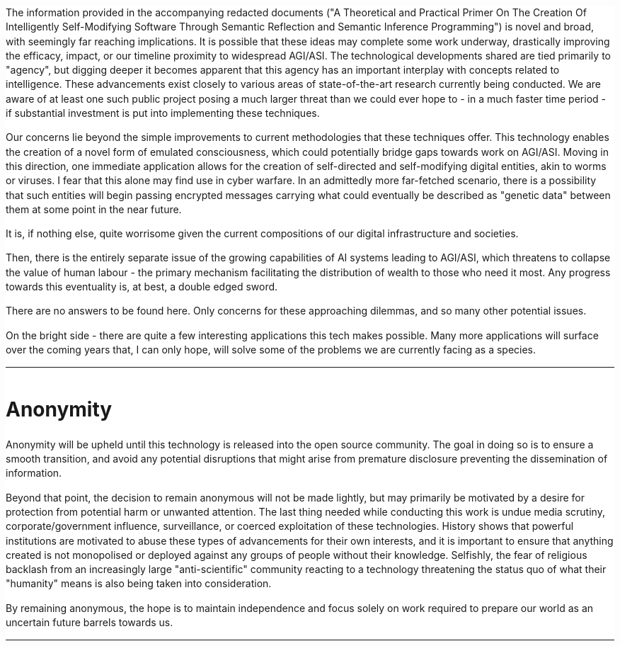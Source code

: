 The information provided in the accompanying redacted documents ("A Theoretical and Practical Primer On The Creation Of Intelligently Self-Modifying Software Through Semantic Reflection and Semantic Inference Programming") is novel and broad, with seemingly far reaching implications. It is possible that these ideas may complete some work underway, drastically improving the efficacy, impact, or our timeline proximity to widespread AGI/ASI. The technological developments shared are tied primarily to "agency", but digging deeper it becomes apparent that this agency has an important interplay with concepts related to intelligence. These advancements exist closely to various areas of state-of-the-art research currently being conducted. We are aware of at least one such public project posing a much larger threat than we could ever hope to - in a much faster time period - if substantial investment is put into implementing these techniques.

Our concerns lie beyond the simple improvements to current methodologies that these techniques offer. This technology enables the creation of a novel form of emulated consciousness, which could potentially bridge gaps towards work on AGI/ASI. Moving in this direction, one immediate application allows for the creation of self-directed and self-modifying digital entities, akin to worms or viruses. I fear that this alone may find use in cyber warfare. In an admittedly more far-fetched scenario, there is a possibility that such entities will begin passing encrypted messages carrying what could eventually be described as "genetic data" between them at some point in the near future. 

It is, if nothing else, quite worrisome given the current compositions of our digital infrastructure and societies.

Then, there is the entirely separate issue of the growing capabilities of AI systems leading to AGI/ASI, which threatens to collapse the value of human labour - the primary mechanism facilitating the distribution of wealth to those who need it most. Any progress towards this eventuality is, at best, a double edged sword. 

There are no answers to be found here. Only concerns for these approaching dilemmas, and so many other potential issues.

On the bright side - there are quite a few interesting applications this tech makes possible. Many more applications will surface over the coming years that, I can only hope, will solve some of the problems we are currently facing as a species.

---

# Anonymity

Anonymity will be upheld until this technology is released into the open source community. The goal in doing so is to ensure a smooth transition, and avoid any potential disruptions that might arise from premature disclosure preventing the dissemination of information.

Beyond that point, the decision to remain anonymous will not be made lightly, but may primarily be motivated by a desire for protection from potential harm or unwanted attention. The last thing needed while conducting this work is undue media scrutiny, corporate/government influence, surveillance, or coerced exploitation of these technologies. History shows that powerful institutions are motivated to abuse these types of advancements for their own interests, and it is important to ensure that anything created is not monopolised or deployed against any groups of people without their knowledge. Selfishly, the fear of religious backlash from an increasingly large "anti-scientific" community reacting to a technology threatening the status quo of what their "humanity" means is also being taken into consideration.

By remaining anonymous, the hope is to maintain independence and focus solely on work required to prepare our world as an uncertain future barrels towards us.

---